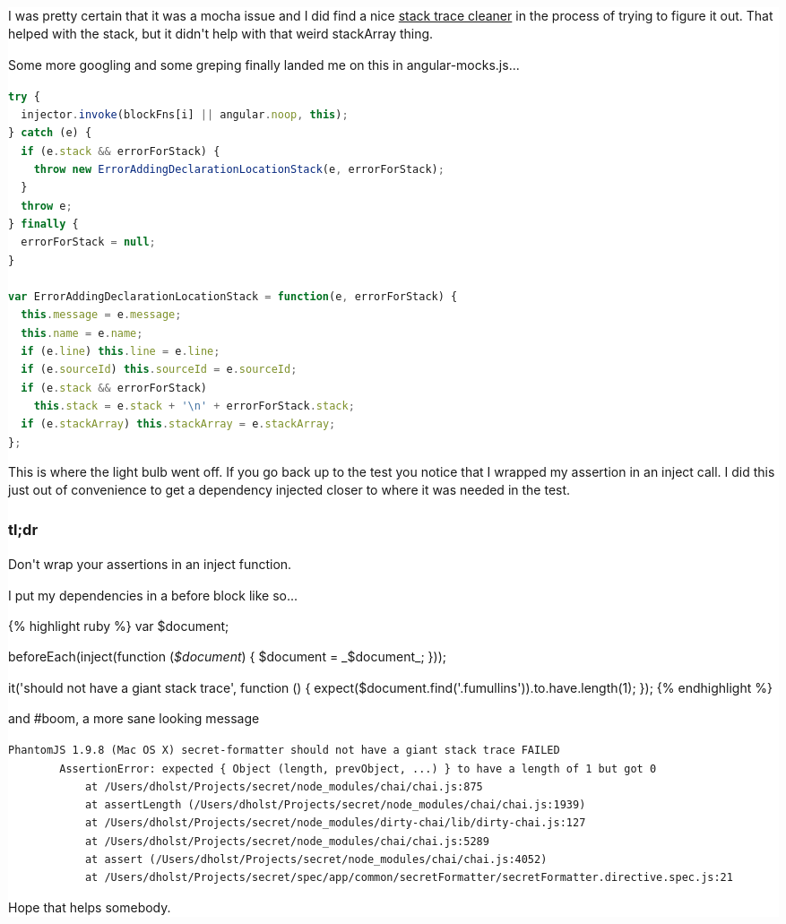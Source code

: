 I was pretty certain that it was a mocha issue and I did find a nice [stack trace cleaner](https://github.com/rstacruz/mocha-clean) in the process of trying to figure it out. That helped with the stack, but it didn't help with that weird stackArray thing.

Some more googling and some greping finally landed me on this in angular-mocks.js...

```javascript
try {
  injector.invoke(blockFns[i] || angular.noop, this);
} catch (e) {
  if (e.stack && errorForStack) {
    throw new ErrorAddingDeclarationLocationStack(e, errorForStack);
  }
  throw e;
} finally {
  errorForStack = null;
}

var ErrorAddingDeclarationLocationStack = function(e, errorForStack) {
  this.message = e.message;
  this.name = e.name;
  if (e.line) this.line = e.line;
  if (e.sourceId) this.sourceId = e.sourceId;
  if (e.stack && errorForStack)
    this.stack = e.stack + '\n' + errorForStack.stack;
  if (e.stackArray) this.stackArray = e.stackArray;
};
```

This is where the light bulb went off. If you go back up to the test you notice that I wrapped my assertion in an inject call. I did this just out of convenience to get a dependency injected closer to where it was needed in the test.

### tl;dr

Don't wrap your assertions in an inject function.

I put my dependencies in a before block like so...

{% highlight ruby %}
var $document;

beforeEach(inject(function (_$document_) {
  $document = _$document_;
}));

it('should not have a giant stack trace', function () {
  expect($document.find('.fumullins')).to.have.length(1);
});
{% endhighlight %}

and #boom, a more sane looking message

```
PhantomJS 1.9.8 (Mac OS X) secret-formatter should not have a giant stack trace FAILED
        AssertionError: expected { Object (length, prevObject, ...) } to have a length of 1 but got 0
            at /Users/dholst/Projects/secret/node_modules/chai/chai.js:875
            at assertLength (/Users/dholst/Projects/secret/node_modules/chai/chai.js:1939)
            at /Users/dholst/Projects/secret/node_modules/dirty-chai/lib/dirty-chai.js:127
            at /Users/dholst/Projects/secret/node_modules/chai/chai.js:5289
            at assert (/Users/dholst/Projects/secret/node_modules/chai/chai.js:4052)
            at /Users/dholst/Projects/secret/spec/app/common/secretFormatter/secretFormatter.directive.spec.js:21
```

Hope that helps somebody.

